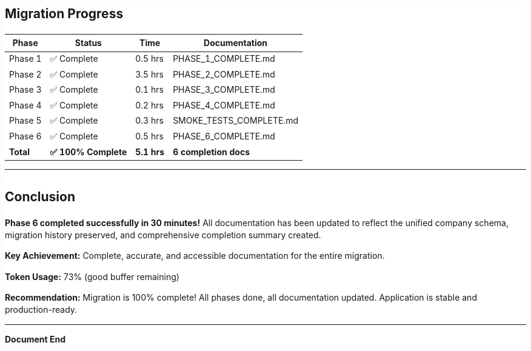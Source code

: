 
## Migration Progress

| Phase | Status | Time | Documentation |
|-------|--------|------|---------------|
| Phase 1 | ✅ Complete | 0.5 hrs | PHASE_1_COMPLETE.md |
| Phase 2 | ✅ Complete | 3.5 hrs | PHASE_2_COMPLETE.md |
| Phase 3 | ✅ Complete | 0.1 hrs | PHASE_3_COMPLETE.md |
| Phase 4 | ✅ Complete | 0.2 hrs | PHASE_4_COMPLETE.md |
| Phase 5 | ✅ Complete | 0.3 hrs | SMOKE_TESTS_COMPLETE.md |
| Phase 6 | ✅ Complete | 0.5 hrs | PHASE_6_COMPLETE.md |
| **Total** | **✅ 100% Complete** | **5.1 hrs** | **6 completion docs** |

---

## Conclusion

**Phase 6 completed successfully in 30 minutes!** All documentation has been updated to reflect the unified company schema, migration history preserved, and comprehensive completion summary created.

**Key Achievement:** Complete, accurate, and accessible documentation for the entire migration.

**Token Usage:** 73% (good buffer remaining)

**Recommendation:** Migration is 100% complete! All phases done, all documentation updated. Application is stable and production-ready.

---

**Document End**
